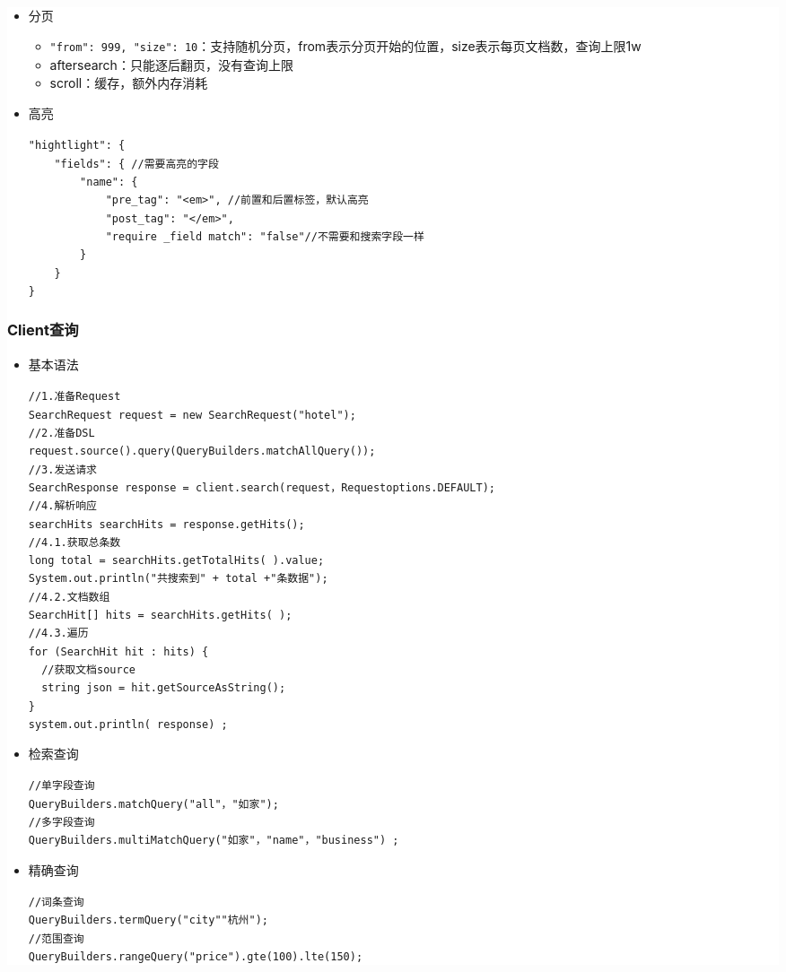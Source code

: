 
  - 分页

    - `"from": 999, "size": 10`：支持随机分页，from表示分页开始的位置，size表示每页文档数，查询上限1w
    - aftersearch：只能逐后翻页，没有查询上限
    - scroll：缓存，额外内存消耗

  - 高亮
    ```
    "hightlight": {
    	"fields": { //需要高亮的字段
    		"name": {
    			"pre_tag": "<em>", //前置和后置标签，默认高亮
    			"post_tag": "</em>",
    			"require _field match": "false"//不需要和搜索字段一样
    		}
    	}
    }
    ```

### Client查询

- 基本语法
  ```
  //1.准备Request
  SearchRequest request = new SearchRequest("hotel");
  //2.准备DSL
  request.source().query(QueryBuilders.matchAllQuery());
  //3.发送请求
  SearchResponse response = client.search(request，Requestoptions.DEFAULT);
  //4.解析响应
  searchHits searchHits = response.getHits();
  //4.1.获取总条数
  long total = searchHits.getTotalHits( ).value;
  System.out.println("共搜索到" + total +"条数据");
  //4.2.文档数组
  SearchHit[] hits = searchHits.getHits( );
  //4.3.遍历
  for (SearchHit hit : hits) {
  	//获取文档source
  	string json = hit.getSourceAsString();
  }
  system.out.println( response) ;
  ```

- 检索查询
  ```
  //单字段查询
  QueryBuilders.matchQuery("all"，"如家");
  //多字段查询
  QueryBuilders.multiMatchQuery("如家"，"name"，"business") ;
  ```

- 精确查询
  ```
  //词条查询
  QueryBuilders.termQuery("city""杭州");
  //范围查询
  QueryBuilders.rangeQuery("price").gte(100).lte(150);
  ```
